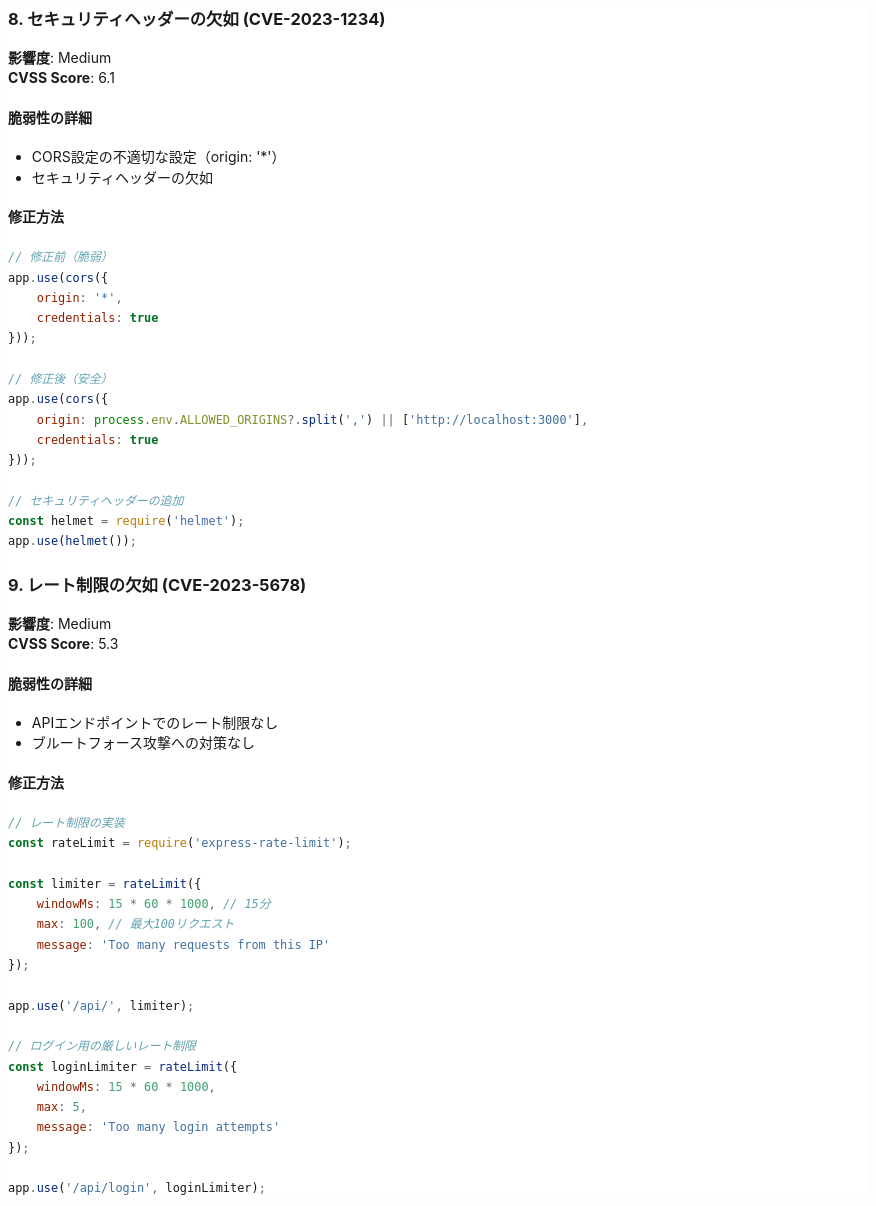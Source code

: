 ### 8. セキュリティヘッダーの欠如 (CVE-2023-1234)

**影響度**: Medium  
**CVSS Score**: 6.1

#### 脆弱性の詳細
- CORS設定の不適切な設定（origin: '*'）
- セキュリティヘッダーの欠如

#### 修正方法
```javascript
// 修正前（脆弱）
app.use(cors({
    origin: '*',
    credentials: true
}));

// 修正後（安全）
app.use(cors({
    origin: process.env.ALLOWED_ORIGINS?.split(',') || ['http://localhost:3000'],
    credentials: true
}));

// セキュリティヘッダーの追加
const helmet = require('helmet');
app.use(helmet());
```

### 9. レート制限の欠如 (CVE-2023-5678)

**影響度**: Medium  
**CVSS Score**: 5.3

#### 脆弱性の詳細
- APIエンドポイントでのレート制限なし
- ブルートフォース攻撃への対策なし

#### 修正方法
```javascript
// レート制限の実装
const rateLimit = require('express-rate-limit');

const limiter = rateLimit({
    windowMs: 15 * 60 * 1000, // 15分
    max: 100, // 最大100リクエスト
    message: 'Too many requests from this IP'
});

app.use('/api/', limiter);

// ログイン用の厳しいレート制限
const loginLimiter = rateLimit({
    windowMs: 15 * 60 * 1000,
    max: 5,
    message: 'Too many login attempts'
});

app.use('/api/login', loginLimiter);
```
